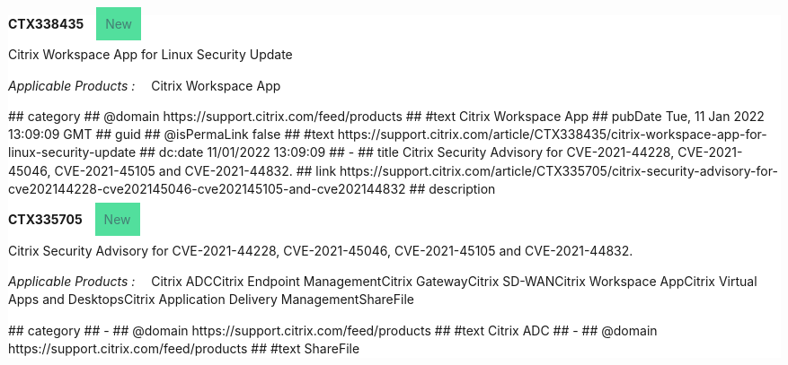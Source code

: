 <p><span><b>CTX338435</b></span>&emsp;<span style='padding:10px 10px; background-color:#52DF9D; color:#447f74;'>New</span></p><p>Citrix Workspace App for Linux Security Update</p><p><span><i>Applicable Products : </i></span>&emsp;<span>Citrix Workspace App</span></p></p>
## category
## @domain
https://support.citrix.com/feed/products
## #text
Citrix Workspace App
## pubDate
Tue, 11 Jan 2022 13:09:09 GMT
## guid
## @isPermaLink
false
## #text
https://support.citrix.com/article/CTX338435/citrix-workspace-app-for-linux-security-update
## dc:date
11/01/2022 13:09:09
## -
## title
Citrix Security Advisory for CVE-2021-44228, CVE-2021-45046, CVE-2021-45105 and CVE-2021-44832.
## link
https://support.citrix.com/article/CTX335705/citrix-security-advisory-for-cve202144228-cve202145046-cve202145105-and-cve202144832
## description
<p><span><b>CTX335705</b></span>&emsp;<span style='padding:10px 10px; background-color:#52DF9D; color:#447f74;'>New</span></p><p>Citrix Security Advisory for CVE-2021-44228, CVE-2021-45046, CVE-2021-45105 and CVE-2021-44832.</p><p><span><i>Applicable Products : </i></span>&emsp;<span>Citrix ADC</span><span>Citrix Endpoint Management</span><span>Citrix Gateway</span><span>Citrix SD-WAN</span><span>Citrix Workspace App</span><span>Citrix Virtual Apps and Desktops</span><span>Citrix Application Delivery Management</span><span>ShareFile</span></p></p>
## category
## -
## @domain
https://support.citrix.com/feed/products
## #text
Citrix ADC
## -
## @domain
https://support.citrix.com/feed/products
## #text
ShareFile